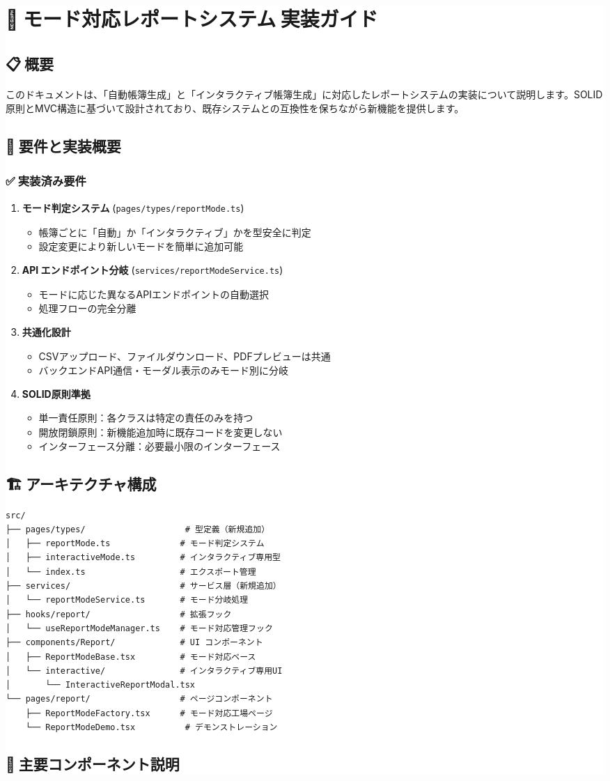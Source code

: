# 🚀 モード対応レポートシステム 実装ガイド

## 📋 概要

このドキュメントは、「自動帳簿生成」と「インタラクティブ帳簿生成」に対応したレポートシステムの実装について説明します。SOLID原則とMVC構造に基づいて設計されており、既存システムとの互換性を保ちながら新機能を提供します。

## 🎯 要件と実装概要

### ✅ 実装済み要件

1. **モード判定システム** (`pages/types/reportMode.ts`)
   - 帳簿ごとに「自動」か「インタラクティブ」かを型安全に判定
   - 設定変更により新しいモードを簡単に追加可能

2. **API エンドポイント分岐** (`services/reportModeService.ts`)
   - モードに応じた異なるAPIエンドポイントの自動選択
   - 処理フローの完全分離

3. **共通化設計**
   - CSVアップロード、ファイルダウンロード、PDFプレビューは共通
   - バックエンドAPI通信・モーダル表示のみモード別に分岐

4. **SOLID原則準拠**
   - 単一責任原則：各クラスは特定の責任のみを持つ
   - 開放閉鎖原則：新機能追加時に既存コードを変更しない
   - インターフェース分離：必要最小限のインターフェース

## 🏗️ アーキテクチャ構成

```
src/
├── pages/types/                    # 型定義（新規追加）
│   ├── reportMode.ts              # モード判定システム
│   ├── interactiveMode.ts         # インタラクティブ専用型
│   └── index.ts                   # エクスポート管理
├── services/                      # サービス層（新規追加）
│   └── reportModeService.ts       # モード分岐処理
├── hooks/report/                  # 拡張フック
│   └── useReportModeManager.ts    # モード対応管理フック
├── components/Report/             # UI コンポーネント
│   ├── ReportModeBase.tsx         # モード対応ベース
│   └── interactive/               # インタラクティブ専用UI
│       └── InteractiveReportModal.tsx
└── pages/report/                  # ページコンポーネント
    ├── ReportModeFactory.tsx      # モード対応工場ページ
    └── ReportModeDemo.tsx          # デモンストレーション
```

## 🔧 主要コンポーネント説明
